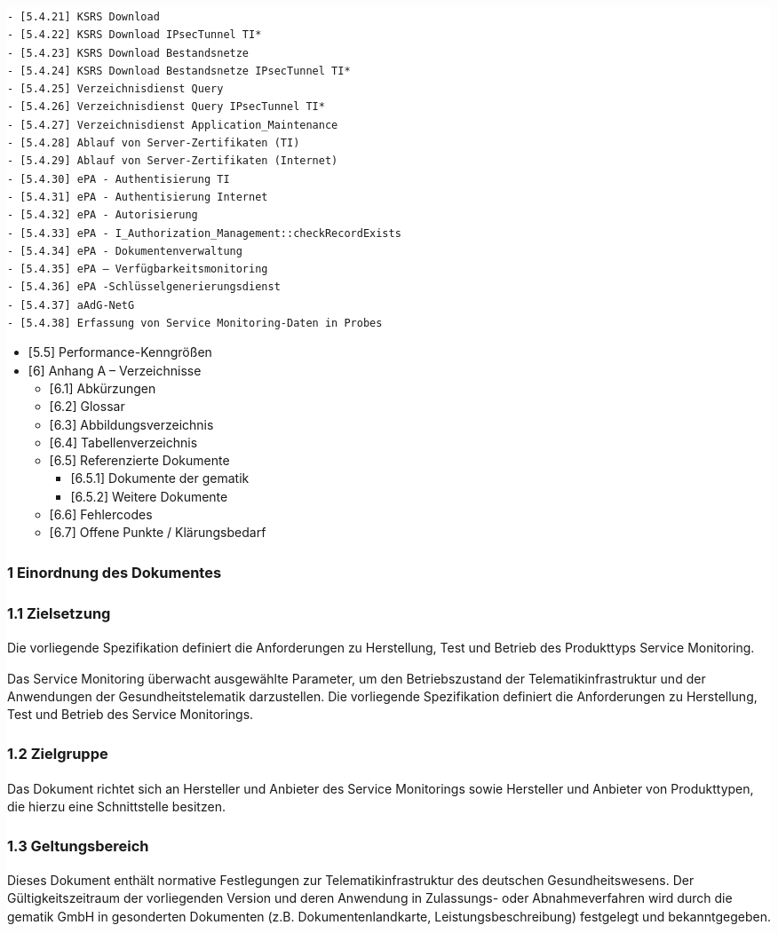     - [5.4.21] KSRS Download
    - [5.4.22] KSRS Download IPsecTunnel TI*
    - [5.4.23] KSRS Download Bestandsnetze
    - [5.4.24] KSRS Download Bestandsnetze IPsecTunnel TI*
    - [5.4.25] Verzeichnisdienst Query
    - [5.4.26] Verzeichnisdienst Query IPsecTunnel TI*
    - [5.4.27] Verzeichnisdienst Application_Maintenance
    - [5.4.28] Ablauf von Server-Zertifikaten (TI)
    - [5.4.29] Ablauf von Server-Zertifikaten (Internet)
    - [5.4.30] ePA - Authentisierung TI
    - [5.4.31] ePA - Authentisierung Internet
    - [5.4.32] ePA - Autorisierung
    - [5.4.33] ePA - I_Authorization_Management::checkRecordExists
    - [5.4.34] ePA - Dokumentenverwaltung
    - [5.4.35] ePA – Verfügbarkeitsmonitoring
    - [5.4.36] ePA -Schlüsselgenerierungsdienst
    - [5.4.37] aAdG-NetG
    - [5.4.38] Erfassung von Service Monitoring-Daten in Probes
  - [5.5] Performance-Kenngrößen
- [6] Anhang A – Verzeichnisse
  - [6.1] Abkürzungen
  - [6.2] Glossar
  - [6.3] Abbildungsverzeichnis
  - [6.4] Tabellenverzeichnis
  - [6.5] Referenzierte Dokumente
    - [6.5.1] Dokumente der gematik
    - [6.5.2] Weitere Dokumente
  - [6.6] Fehlercodes
  - [6.7] Offene Punkte / Klärungsbedarf

### 1 Einordnung des Dokumentes

### 1.1 Zielsetzung

Die vorliegende Spezifikation definiert die Anforderungen zu Herstellung, Test
und Betrieb des Produkttyps Service Monitoring.

Das Service Monitoring überwacht ausgewählte Parameter, um den Betriebszustand
der Telematikinfrastruktur und der Anwendungen der Gesundheitstelematik
darzustellen. Die vorliegende Spezifikation definiert die Anforderungen zu
Herstellung, Test und Betrieb des Service Monitorings.

### 1.2 Zielgruppe

Das Dokument richtet sich an Hersteller und Anbieter des Service Monitorings
sowie Hersteller und Anbieter von Produkttypen, die hierzu eine Schnittstelle
besitzen.

### 1.3 Geltungsbereich

Dieses Dokument enthält normative Festlegungen zur Telematikinfrastruktur des
deutschen Gesundheitswesens. Der Gültigkeitszeitraum der vorliegenden Version
und deren Anwendung in Zulassungs- oder Abnahmeverfahren wird durch die gematik
GmbH in gesonderten Dokumenten (z.B. Dokumentenlandkarte,
Leistungsbeschreibung) festgelegt und bekanntgegeben.
